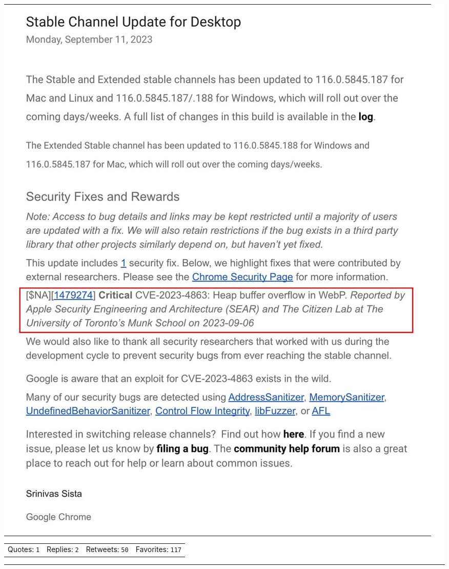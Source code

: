 <table><tr>
<td><img src="pictures/4ed6194c74a746cf9b64f00f96242e542f46f160878dd1dcdeed01b37b8f8e66.jpg" alt="4ed6194c74a746cf9b64f00f96242e542f46f160878dd1dcdeed01b37b8f8e66.jpg"></td>
</table></tr>
<table><tr>
<td>Quotes: <code>1</code></td>
<td>Replies: <code>2</code></td>
<td>Retweets: <code>50</code></td>
<td>Favorites: <code>117</code></td>
</tr></table>

---